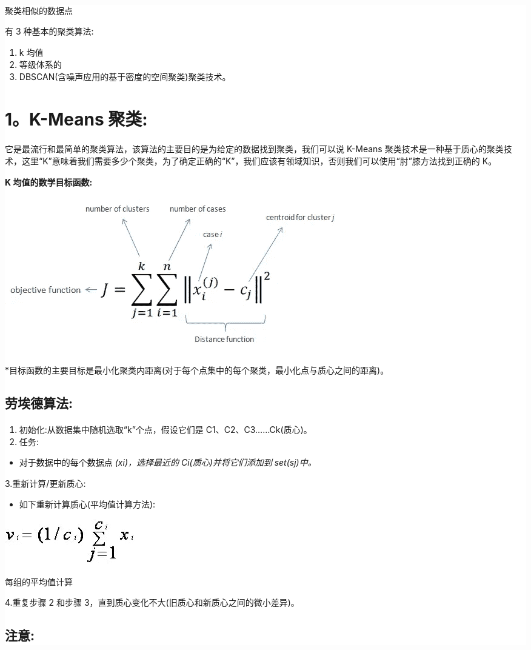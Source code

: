 聚类相似的数据点

有 3 种基本的聚类算法:

1.  k 均值
2.  等级体系的
3.  DBSCAN(含噪声应用的基于密度的空间聚类)聚类技术。

# **1。K-Means 聚类:**

它是最流行和最简单的聚类算法，该算法的主要目的是为给定的数据找到聚类，我们可以说 K-Means 聚类技术是一种基于质心的聚类技术，这里“K”意味着我们需要多少个聚类，为了确定正确的“K”，我们应该有领域知识，否则我们可以使用“肘”膝方法找到正确的 K。

**K 均值的数学目标函数:**

![](img/d58f0057d957f053efac4260a1b7a0be.png)

*目标函数的主要目标是最小化聚类内距离(对于每个点集中的每个聚类，最小化点与质心之间的距离)。

## 劳埃德算法:

1.  初始化:从数据集中随机选取“k”个点，假设它们是 C1、C2、C3……Ck(质心)。
2.  任务:

*   对于数据中的每个数据点 *(xi)，选择最近的 Ci(质心)并将它们添加到 set(sj)中。*

3.重新计算/更新质心:

*   如下重新计算质心(平均值计算方法):

![](img/382a745b475847c70cbb43d7a0cd0479.png)

每组的平均值计算

4.重复步骤 2 和步骤 3，直到质心变化不大(旧质心和新质心之间的微小差异)。

## 注意:
